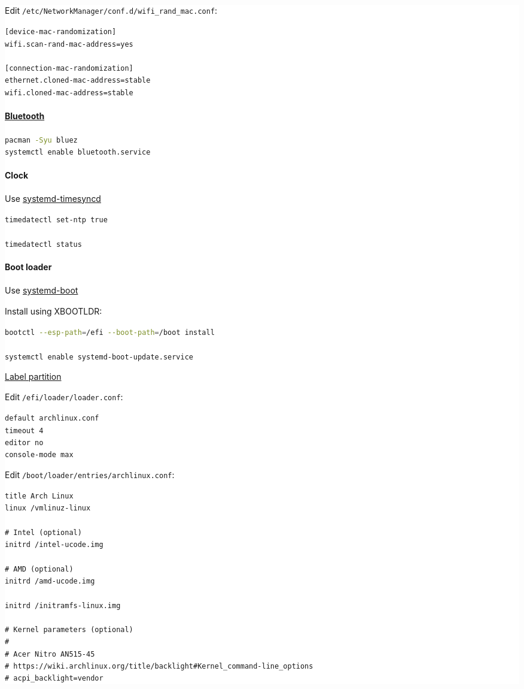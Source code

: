 Edit `/etc/NetworkManager/conf.d/wifi_rand_mac.conf`:

```txt
[device-mac-randomization]
wifi.scan-rand-mac-address=yes
 
[connection-mac-randomization]
ethernet.cloned-mac-address=stable
wifi.cloned-mac-address=stable
```

#### [Bluetooth](https://wiki.archlinux.org/title/Bluetooth)

```sh
pacman -Syu bluez
systemctl enable bluetooth.service
```

#### Clock

Use [systemd-timesyncd](https://wiki.archlinux.org/title/Systemd-timesyncd)

```sh
timedatectl set-ntp true

timedatectl status
```

#### Boot loader

Use [systemd-boot](https://wiki.archlinux.org/index.php/Systemd-boot)

Install using XBOOTLDR:

```sh
bootctl --esp-path=/efi --boot-path=/boot install

systemctl enable systemd-boot-update.service
```

[Label partition](https://wiki.archlinux.org/index.php/persistent_block_device_naming#by-label)

Edit `/efi/loader/loader.conf`:

```txt
default	archlinux.conf
timeout 4
editor no
console-mode max
```

Edit `/boot/loader/entries/archlinux.conf`:

```txt
title Arch Linux
linux /vmlinuz-linux

# Intel (optional)
initrd /intel-ucode.img

# AMD (optional)
initrd /amd-ucode.img

initrd /initramfs-linux.img

# Kernel parameters (optional)
#
# Acer Nitro AN515-45
# https://wiki.archlinux.org/title/backlight#Kernel_command-line_options
# acpi_backlight=vendor
```